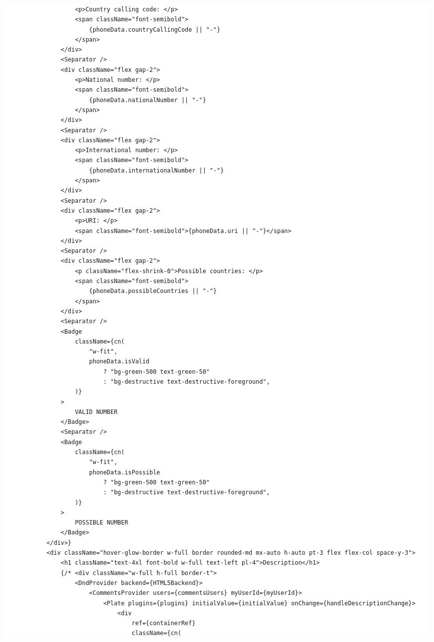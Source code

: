                         <p>Country calling code: </p>
                        <span className="font-semibold">
                            {phoneData.countryCallingCode || "-"}
                        </span>
                    </div>
                    <Separator />
                    <div className="flex gap-2">
                        <p>National number: </p>
                        <span className="font-semibold">
                            {phoneData.nationalNumber || "-"}
                        </span>
                    </div>
                    <Separator />
                    <div className="flex gap-2">
                        <p>International number: </p>
                        <span className="font-semibold">
                            {phoneData.internationalNumber || "-"}
                        </span>
                    </div>
                    <Separator />
                    <div className="flex gap-2">
                        <p>URI: </p>
                        <span className="font-semibold">{phoneData.uri || "-"}</span>
                    </div>
                    <Separator />
                    <div className="flex gap-2">
                        <p className="flex-shrink-0">Possible countries: </p>
                        <span className="font-semibold">
                            {phoneData.possibleCountries || "-"}
                        </span>
                    </div>
                    <Separator />
                    <Badge
                        className={cn(
                            "w-fit",
                            phoneData.isValid
                                ? "bg-green-500 text-green-50"
                                : "bg-destructive text-destructive-foreground",
                        )}
                    >
                        VALID NUMBER
                    </Badge>
                    <Separator />
                    <Badge
                        className={cn(
                            "w-fit",
                            phoneData.isPossible
                                ? "bg-green-500 text-green-50"
                                : "bg-destructive text-destructive-foreground",
                        )}
                    >
                        POSSIBLE NUMBER
                    </Badge>
                </div>}
                <div className="hover-glow-border w-full border rounded-md mx-auto h-auto pt-3 flex flex-col space-y-3">
                    <h1 className="text-4xl font-bold w-full text-left pl-4">Description</h1>
                    {/* <div className="w-full h-full border-t">
                        <DndProvider backend={HTML5Backend}>
                            <CommentsProvider users={commentsUsers} myUserId={myUserId}>
                                <Plate plugins={plugins} initialValue={initialValue} onChange={handleDescriptionChange}>
                                    <div
                                        ref={containerRef}
                                        className={cn(